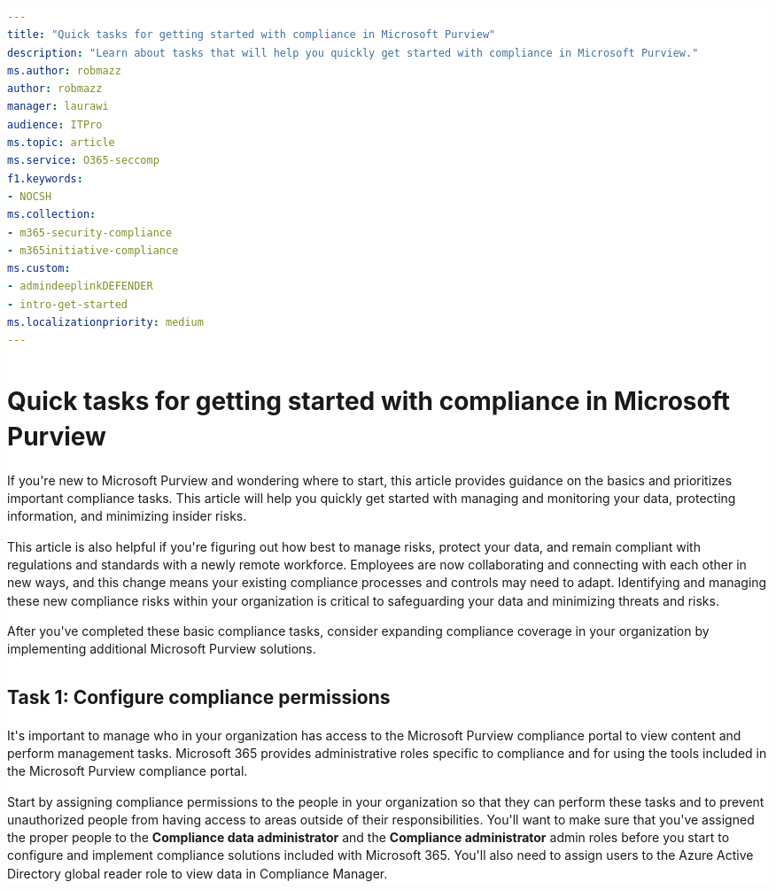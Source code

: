 ```yaml
---
title: "Quick tasks for getting started with compliance in Microsoft Purview"
description: "Learn about tasks that will help you quickly get started with compliance in Microsoft Purview."
ms.author: robmazz
author: robmazz
manager: laurawi
audience: ITPro
ms.topic: article
ms.service: O365-seccomp
f1.keywords:
- NOCSH
ms.collection:
- m365-security-compliance
- m365initiative-compliance
ms.custom: 
- admindeeplinkDEFENDER
- intro-get-started
ms.localizationpriority: medium
---
```


# Quick tasks for getting started with compliance in Microsoft Purview

If you're new to Microsoft Purview and wondering where to start, this article provides guidance on the basics and prioritizes important compliance tasks. This article will help you quickly get started with managing and monitoring your data, protecting information, and minimizing insider risks.

This article is also helpful if you're figuring out how best to manage risks, protect your data, and remain compliant with regulations and standards with a newly remote workforce. Employees are now collaborating and connecting with each other in new ways, and this change means your existing compliance processes and controls may need to adapt. Identifying and managing these new compliance risks within your organization is critical to safeguarding your data and minimizing threats and risks.

After you've completed these basic compliance tasks, consider expanding compliance coverage in your organization by implementing additional Microsoft Purview solutions.

## Task 1: Configure compliance permissions

It's important to manage who in your organization has access to the Microsoft Purview compliance portal to view content and perform management tasks. Microsoft 365 provides administrative roles specific to compliance and for using the tools included in the Microsoft Purview compliance portal.

Start by assigning compliance permissions to the people in your organization so that they can perform these tasks and to prevent unauthorized people from having access to areas outside of their responsibilities. You'll want to make sure that you've assigned the proper people to the **Compliance data administrator** and the **Compliance administrator** admin roles before you start to configure and implement compliance solutions included with Microsoft 365. You'll also need to assign users to the Azure Active Directory global reader role to view data in Compliance Manager.
